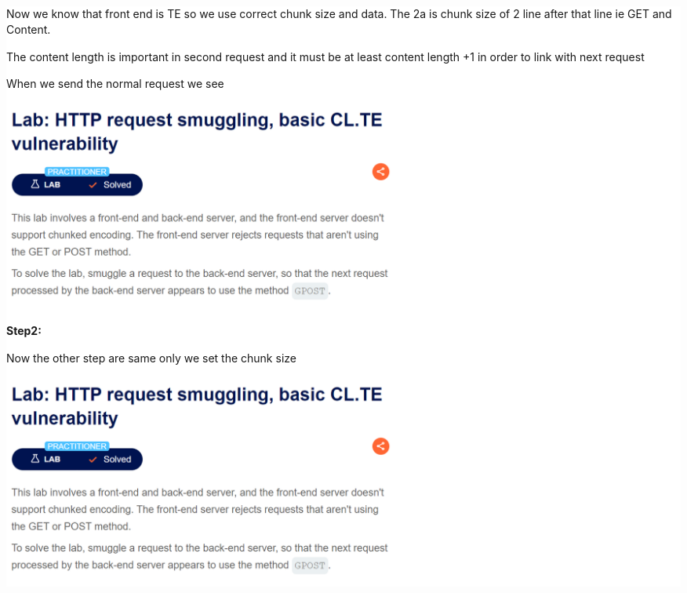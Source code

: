 Now we know that front end is TE so we use correct chunk size and data. The 2a is chunk size of 2 line after that line ie GET and Content.

The content length is important in second request and it must be at least content length +1 in order to link with next request

When we send the normal request we see 

<img src="images/image1.png" alt="third" width="500">

**Step2:**

Now the other step are same only we set the chunk size 

<img src="images/image1.png" alt="third" width="500">
